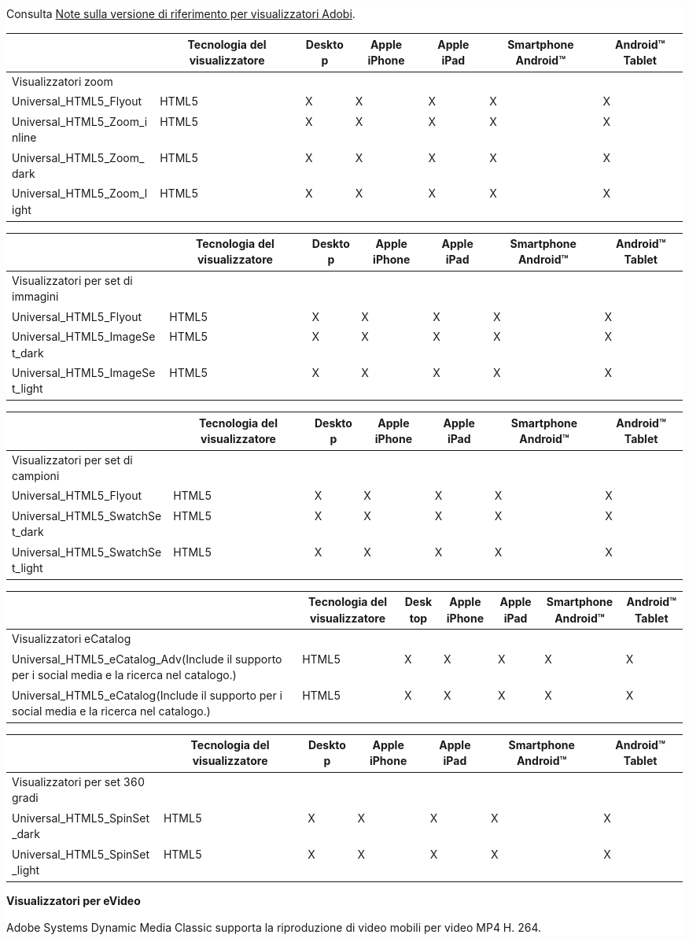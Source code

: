 Consulta [Note sulla versione di riferimento per visualizzatori Adobi](https://experienceleague.adobe.com/docs/dynamic-media-developer-resources.html).

|  | Tecnologia del visualizzatore | Desktop | Apple iPhone | Apple iPad | Smartphone Android™ | Android™ Tablet |
|--- |--- |--- |--- |--- |--- |--- |
| Visualizzatori zoom |  |  |  |  |  |  |
| Universal_HTML5_Flyout | HTML5 | X | X | X | X | X |
| Universal_HTML5_Zoom_inline | HTML5 | X | X | X | X | X |
| Universal_HTML5_Zoom_dark | HTML5 | X | X | X | X | X |
| Universal_HTML5_Zoom_light | HTML5 | X | X | X | X | X |


|  | Tecnologia del visualizzatore | Desktop | Apple iPhone | Apple iPad | Smartphone Android™ | Android™ Tablet |
|--- |--- |--- |--- |--- |--- |--- |
| Visualizzatori per set di immagini |  |  |  |  |  |  |
| Universal_HTML5_Flyout | HTML5 | X | X | X | X | X |
| Universal_HTML5_ImageSet_dark | HTML5 | X | X | X | X | X |
| Universal_HTML5_ImageSet_light | HTML5 | X | X | X | X | X |

|  | Tecnologia del visualizzatore | Desktop | Apple iPhone | Apple iPad | Smartphone Android™ | Android™ Tablet |
|--- |--- |--- |--- |--- |--- |--- |
|  Visualizzatori per set di campioni |  |  |  |  |  |  |
| Universal_HTML5_Flyout | HTML5 | X | X | X | X | X |
| Universal_HTML5_SwatchSet_dark | HTML5 | X | X | X | X | X |
| Universal_HTML5_SwatchSet_light | HTML5 | X | X | X | X | X |

|  | Tecnologia del visualizzatore | Desktop | Apple iPhone | Apple iPad | Smartphone Android™ | Android™ Tablet |
|--- |--- |--- |--- |--- |--- |--- |
| Visualizzatori eCatalog |  |  |  |  |  |  |
| Universal_HTML5_eCatalog_Adv(Include il supporto per i social media e la ricerca nel catalogo.) | HTML5 | X | X | X | X | X |
| Universal_HTML5_eCatalog(Include il supporto per i social media e la ricerca nel catalogo.) | HTML5 | X | X | X | X | X |

|  | Tecnologia del visualizzatore | Desktop | Apple iPhone | Apple iPad | Smartphone Android™ | Android™ Tablet |
|--- |--- |--- |--- |--- |--- |--- |
| Visualizzatori per set 360 gradi |  |  |  |  |  |  |
| Universal_HTML5_SpinSet_dark | HTML5 | X | X | X | X | X |
| Universal_HTML5_SpinSet_light | HTML5 | X | X | X | X | X |

**Visualizzatori per eVideo**

Adobe Systems Dynamic Media Classic supporta la riproduzione di video mobili per video MP4 H. 264.
